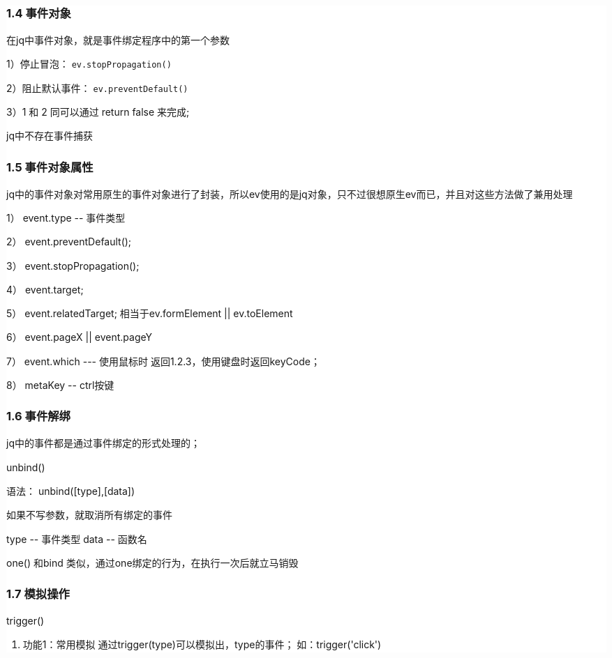 ### 1.4 事件对象

在jq中事件对象，就是事件绑定程序中的第一个参数

1）停止冒泡：
`ev.stopPropagation()`

2）阻止默认事件：
`ev.preventDefault()`

3）1 和 2 同可以通过 return false 来完成;

jq中不存在事件捕获

### 1.5 事件对象属性

jq中的事件对象对常用原生的事件对象进行了封装，所以ev使用的是jq对象，只不过很想原生ev而已，并且对这些方法做了兼用处理

1） event.type -- 事件类型

2） event.preventDefault();

3） event.stopPropagation();

4） event.target;

5） event.relatedTarget; 相当于ev.formElement || ev.toElement

6） event.pageX || event.pageY

7） event.which --- 使用鼠标时 返回1.2.3，使用键盘时返回keyCode；

8） metaKey -- ctrl按键

### 1.6 事件解绑

jq中的事件都是通过事件绑定的形式处理的；

unbind()

语法：
unbind([type],[data])

如果不写参数，就取消所有绑定的事件

type -- 事件类型
data -- 函数名

one()
和bind 类似，通过one绑定的行为，在执行一次后就立马销毁


### 1.7 模拟操作

trigger()

1) 功能1：常用模拟
通过trigger(type)可以模拟出，type的事件；
如：trigger('click')
